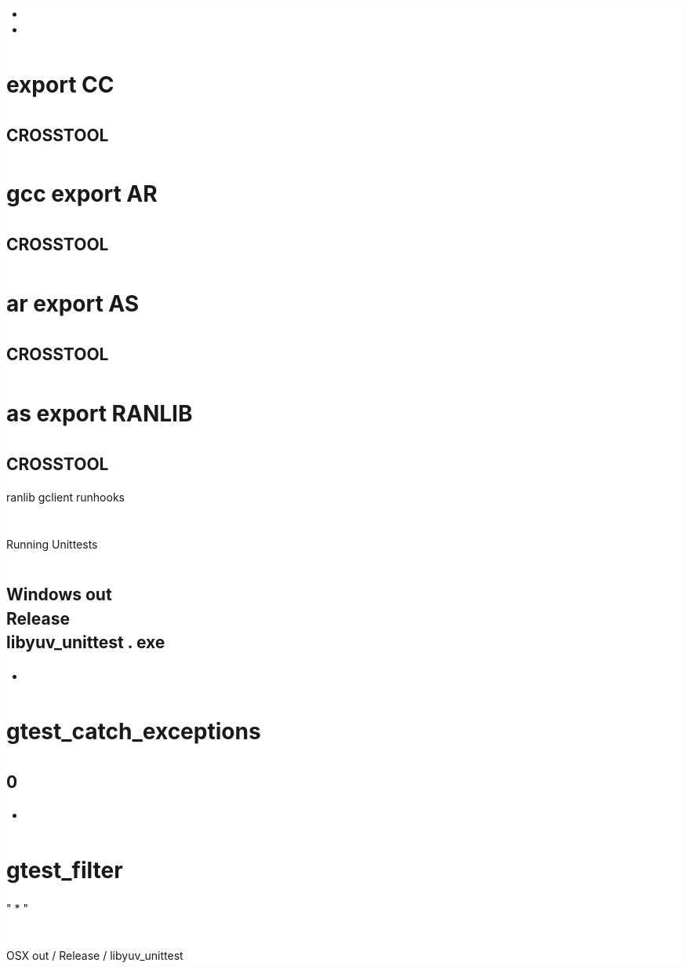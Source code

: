 +
+
export
CC
=
CROSSTOOL
-
gcc
export
AR
=
CROSSTOOL
-
ar
export
AS
=
CROSSTOOL
-
as
export
RANLIB
=
CROSSTOOL
-
ranlib
gclient
runhooks
#
#
Running
Unittests
#
#
#
Windows
out
\
Release
\
libyuv_unittest
.
exe
-
-
gtest_catch_exceptions
=
0
-
-
gtest_filter
=
"
*
"
#
#
#
OSX
out
/
Release
/
libyuv_unittest
